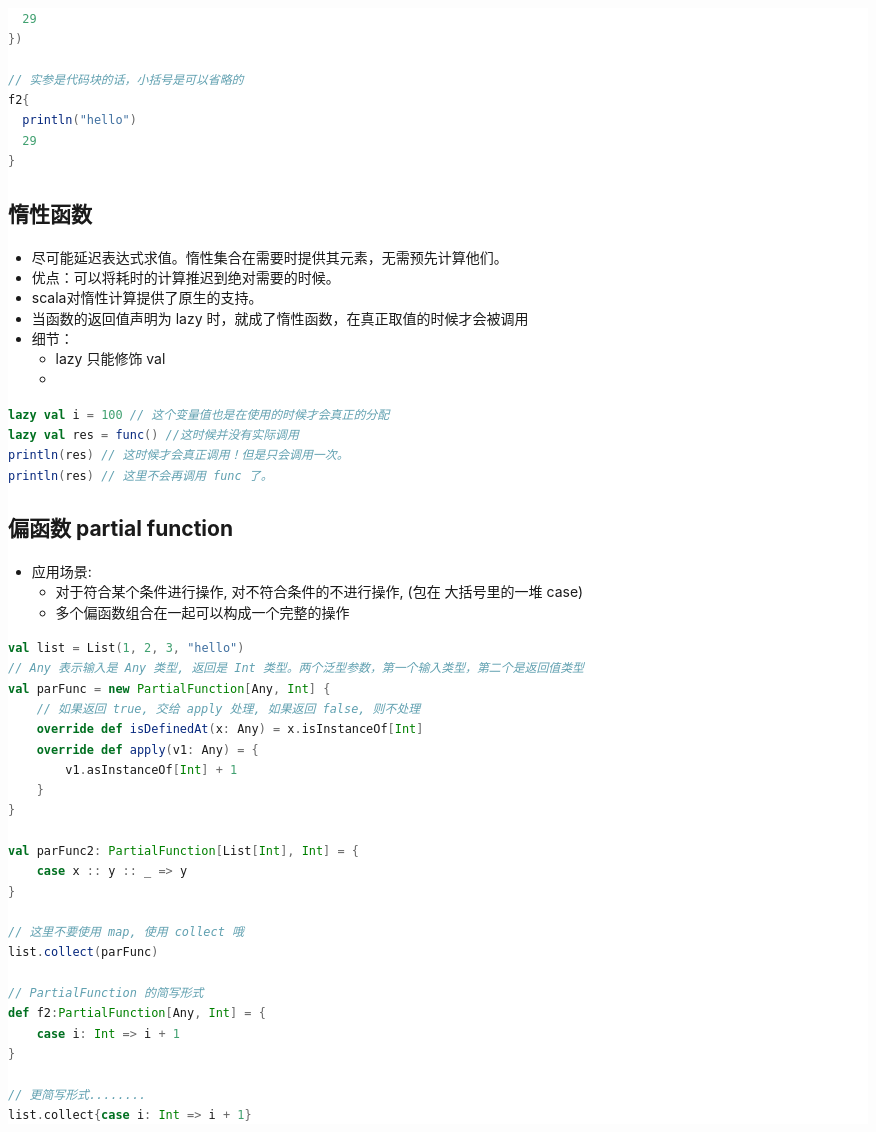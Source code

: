 ```scala
  29
})

// 实参是代码块的话，小括号是可以省略的
f2{
  println("hello")
  29
}

```





## 惰性函数

* 尽可能延迟表达式求值。惰性集合在需要时提供其元素，无需预先计算他们。
* 优点：可以将耗时的计算推迟到绝对需要的时候。
* scala对惰性计算提供了原生的支持。
* 当函数的返回值声明为 lazy 时，就成了惰性函数，在真正取值的时候才会被调用
* 细节：
  * lazy 只能修饰 val
  * 

```scala
lazy val i = 100 // 这个变量值也是在使用的时候才会真正的分配
lazy val res = func() //这时候并没有实际调用
println(res) // 这时候才会真正调用！但是只会调用一次。
println(res) // 这里不会再调用 func 了。
```



## 偏函数 partial function

* 应用场景: 
  * 对于符合某个条件进行操作, 对不符合条件的不进行操作, (包在 大括号里的一堆 case)
  * 多个偏函数组合在一起可以构成一个完整的操作
```scala
val list = List(1, 2, 3, "hello")
// Any 表示输入是 Any 类型, 返回是 Int 类型。两个泛型参数，第一个输入类型，第二个是返回值类型
val parFunc = new PartialFunction[Any, Int] {
    // 如果返回 true, 交给 apply 处理, 如果返回 false, 则不处理
    override def isDefinedAt(x: Any) = x.isInstanceOf[Int]
    override def apply(v1: Any) = {
        v1.asInstanceOf[Int] + 1
    }
}

val parFunc2: PartialFunction[List[Int], Int] = {
    case x :: y :: _ => y
}

// 这里不要使用 map, 使用 collect 哦
list.collect(parFunc)

// PartialFunction 的简写形式
def f2:PartialFunction[Any, Int] = {
    case i: Int => i + 1
}

// 更简写形式........
list.collect{case i: Int => i + 1}


```